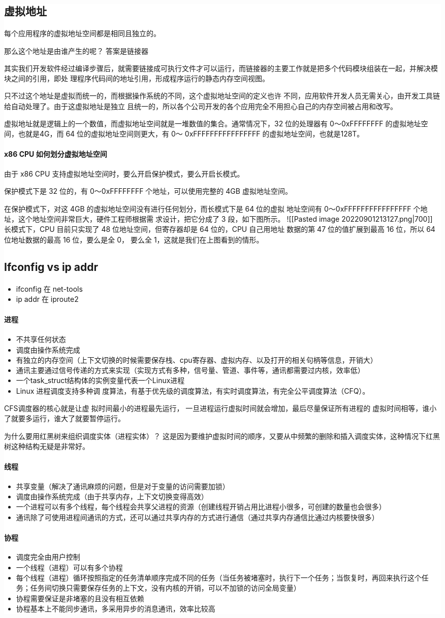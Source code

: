 ## 虚拟地址
每个应用程序的虚拟地址空间都是相同且独立的。

那么这个地址是由谁产生的呢？ 答案是链接器

其实我们开发软件经过编译步骤后，就需要链接成可执行文件才可以运行，而链接器的主要工作就是把多个代码模块组装在一起，并解决模块之间的引用，即处 理程序代码间的地址引用，形成程序运行的静态内存空间视图。 

只不过这个地址是虚拟而统一的，而根据操作系统的不同，这个虚拟地址空间的定义也许 不同，应用软件开发人员无需关心，由开发工具链给自动处理了。由于这虚拟地址是独立 且统一的，所以各个公司开发的各个应用完全不用担心自己的内存空间被占用和改写。

虚拟地址就是逻辑上的一个数值，而虚拟地址空间就是一堆数值的集合。通常情况下，32 位的处理器有 0～0xFFFFFFFF 的虚拟地址空间，也就是4G，而 64 位的虚拟地址空间则更大，有 0～ 0xFFFFFFFFFFFFFFFF 的虚拟地址空间，也就是128T。

#### x86 CPU 如何划分虚拟地址空间
由于 x86 CPU 支持虚拟地址空间时，要么开启保护模式，要么开启长模式。

保护模式下是 32 位的，有 0～0xFFFFFFFF 个地址，可以使用完整的 4GB 虚拟地址空间。

在保护模式下，对这 4GB 的虚拟地址空间没有进行任何划分，而长模式下是 64 位的虚拟 地址空间有 0～0xFFFFFFFFFFFFFFFF 个地址，这个地址空间非常巨大，硬件工程师根据需 求设计，把它分成了 3 段，如下图所示。
![[Pasted image 20220901213127.png|700]]
长模式下，CPU 目前只实现了 48 位地址空间，但寄存器却是 64 位的，CPU 自己用地址 数据的第 47 位的值扩展到最高 16 位，所以 64 位地址数据的最高 16 位，要么是全 0， 要么全 1，这就是我们在上图看到的情形。


## Ifconfig   vs   ip addr
- ifconfig  在 net-tools
- ip addr  在  iproute2

#### 进程
- 不共享任何状态
- 调度由操作系统完成
- 有独立的内存空间（上下文切换的时候需要保存栈、cpu寄存器、虚拟内存、以及打开的相关句柄等信息，开销大）
- 通讯主要通过信号传递的方式来实现（实现方式有多种，信号量、管道、事件等，通讯都需要过内核，效率低）
- 一个task_struct结构体的实例变量代表一个Linux进程
- Linux 进程调度支持多种调 度算法，有基于优先级的调度算法，有实时调度算法，有完全公平调度算法（CFQ）。

CFS调度器的核心就是让虚 拟时间最小的进程最先运行， 一旦进程运行虚拟时间就会增加，最后尽量保证所有进程的 虚拟时间相等，谁小了就要多运行，谁大了就要暂停运行。

为什么要用红黑树来组织调度实体（进程实体）？
这是因为要维护虚拟时间的顺序，又要从中频繁的删除和插入调度实体，这种情况下红黑树这种结构无疑是非常好。

#### 线程
- 共享变量（解决了通讯麻烦的问题，但是对于变量的访问需要加锁）
- 调度由操作系统完成（由于共享内存，上下文切换变得高效）
- 一个进程可以有多个线程，每个线程会共享父进程的资源（创建线程开销占用比进程小很多，可创建的数量也会很多）
- 通讯除了可使用进程间通讯的方式，还可以通过共享内存的方式进行通信（通过共享内存通信比通过内核要快很多）

#### 协程
- 调度完全由用户控制
- 一个线程（进程）可以有多个协程
- 每个线程（进程）循环按照指定的任务清单顺序完成不同的任务（当任务被堵塞时，执行下一个任务；当恢复时，再回来执行这个任务；任务间切换只需要保存任务的上下文，没有内核的开销，可以不加锁的访问全局变量）
- 协程需要保证是非堵塞的且没有相互依赖
- 协程基本上不能同步通讯，多采用异步的消息通讯，效率比较高
